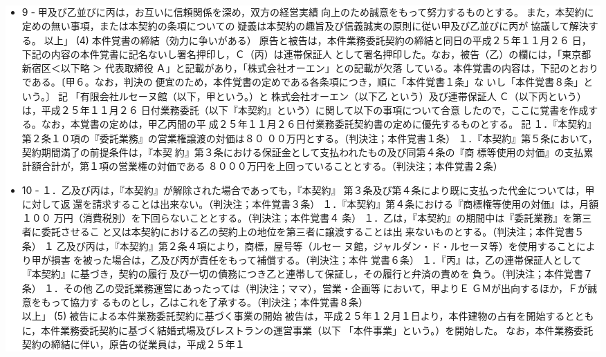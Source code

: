          
- 9 - 
  甲及び乙並びに丙は，お互いに信頼関係を深め，双方の経営実績
向上のため誠意をもって努力するものとする。 
  また，本契約に定めの無い事項，または本契約の条項についての
疑義は本契約の趣旨及び信義誠実の原則に従い甲及び乙並びに丙が
協議して解決する。                  以上」 
(4) 本件覚書の締結（効力に争いがある） 
原告と被告は，本件業務委託契約の締結と同日の平成２５年１１月２６
日，下記の内容の本件覚書に記名ないし署名押印し，Ｃ（丙）は連帯保証人
として署名押印した。なお，被告（乙）の欄には，「東京都新宿区＜以下略
＞ 代表取締役 Ａ」と記載があり，「株式会社オーエン」との記載が欠落
している。本件覚書の内容は，下記のとおりである。〔甲６。なお，判決の
便宜のため，本件覚書の定めである各条項につき，順に「本件覚書１条」な
いし「本件覚書８条」という。〕 
記 
   「有限会社ルセーヌ館（以下，甲という。）と 株式会社オーエン（以下乙
という）及び連帯保証人 Ｃ（以下丙という）は，平成２５年１１月２６
日付業務委託（以下『本契約』という）に関して以下の事項について合意
したので，ここに覚書を作成する。なお，本覚書の定めは，甲乙丙間の平
成２５年１１月２６日付業務委託契約書の定めに優先するものとする。 
記 
１．『本契約』第２条１０項の『委託業務』の営業権譲渡の対価は８０
００万円とする。（判決注；本件覚書１条） 
１．『本契約』第５条において，契約期間満了の前提条件は，『本契
約』第３条における保証金として支払われたもの及び同第４条の『商
標等使用の対価』の支払累計額合計が，第１項の営業権の対価である
８０００万円を上回っていることとする。（判決注；本件覚書２条） 
                                      
         
- 10 - 
１．乙及び丙は，『本契約』が解除された場合であっても，『本契約』
第３条及び第４条により既に支払った代金については，甲に対して返
還を請求することは出来ない。（判決注；本件覚書３条） 
１．『本契約』第４条における『商標権等使用の対価』は，月額１００
万円（消費税別）を下回らないこととする。（判決注；本件覚書４
条） 
１．乙は，『本契約』の期間中は『委託業務』を第三者に委託させるこ
と又は本契約における乙の契約上の地位を第三者に譲渡することは出
来ないものとする。（判決注；本件覚書５条） 
１ 乙及び丙は，『本契約』第２条４項により，商標，屋号等（ルセー
ヌ館，ジャルダン・ド・ルセーヌ等）を使用することにより甲が損害
を被った場合は，乙及び丙が責任をもって補償する。（判決注；本件
覚書６条） 
１．『丙』は，乙の連帯保証人として『本契約』に基づき，契約の履行
及び一切の債務につき乙と連帯して保証し，その履行と弁済の責めを
負う。（判決注；本件覚書７条） 
１．その他 
乙の受託業務運営にあったっては（判決注；ママ），営業・企画等
において，甲よりＥ ＧＭが出向するほか，Ｆが誠意をもって協力す
るものとし，乙はこれを了承する。（判決注；本件覚書８条）    
                      以上」 
(5) 被告による本件業務委託契約に基づく事業の開始 
被告は，平成２５年１２月１日より，本件建物の占有を開始するととも
に，本件業務委託契約に基づく結婚式場及びレストランの運営事業（以下
「本件事業」という。）を開始した。 
なお，本件業務委託契約の締結に伴い，原告の従業員は，平成２５年１
                                      